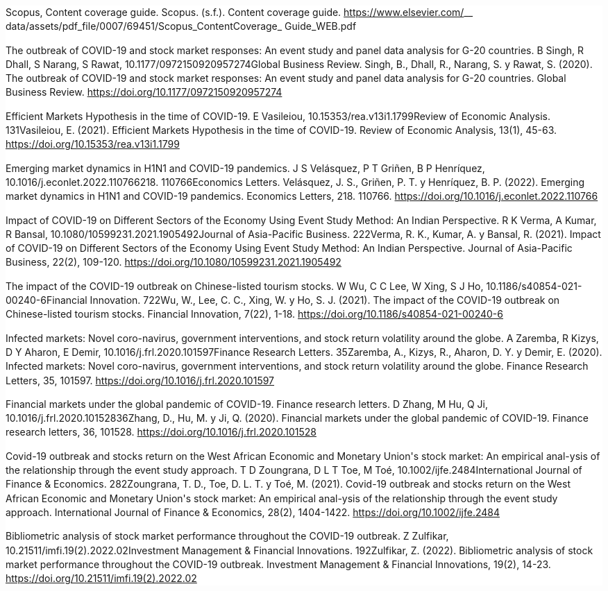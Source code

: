 Scopus, Content coverage guide. Scopus. (s.f.). Content coverage guide. https://www.elsevier.com/__ data/assets/pdf_file/0007/69451/Scopus_ContentCoverage_ Guide_WEB.pdf

The outbreak of COVID-19 and stock market responses: An event study and panel data analysis for G-20 countries. B Singh, R Dhall, S Narang, S Rawat, 10.1177/0972150920957274Global Business Review. Singh, B., Dhall, R., Narang, S. y Rawat, S. (2020). The outbreak of COVID-19 and stock market responses: An event study and panel data analysis for G-20 countries. Global Business Review. https://doi.org/10.1177/0972150920957274

Efficient Markets Hypothesis in the time of COVID-19. E Vasileiou, 10.15353/rea.v13i1.1799Review of Economic Analysis. 131Vasileiou, E. (2021). Efficient Markets Hypothesis in the time of COVID-19. Review of Economic Analysis, 13(1), 45-63. https://doi.org/10.15353/rea.v13i1.1799

Emerging market dynamics in H1N1 and COVID-19 pandemics. J S Velásquez, P T Griñen, B P Henríquez, 10.1016/j.econlet.2022.110766218. 110766Economics Letters. Velásquez, J. S., Griñen, P. T. y Henríquez, B. P. (2022). Emerging market dynamics in H1N1 and COVID-19 pandemics. Economics Letters, 218. 110766. https://doi.org/10.1016/j.econlet.2022.110766

Impact of COVID-19 on Different Sectors of the Economy Using Event Study Method: An Indian Perspective. R K Verma, A Kumar, R Bansal, 10.1080/10599231.2021.1905492Journal of Asia-Pacific Business. 222Verma, R. K., Kumar, A. y Bansal, R. (2021). Impact of COVID-19 on Different Sectors of the Economy Using Event Study Method: An Indian Perspective. Journal of Asia-Pacific Business, 22(2), 109-120. https://doi.org/10.1080/10599231.2021.1905492

The impact of the COVID-19 outbreak on Chinese-listed tourism stocks. W Wu, C C Lee, W Xing, S J Ho, 10.1186/s40854-021-00240-6Financial Innovation. 722Wu, W., Lee, C. C., Xing, W. y Ho, S. J. (2021). The impact of the COVID-19 outbreak on Chinese-listed tourism stocks. Financial Innovation, 7(22), 1-18. https://doi.org/10.1186/s40854-021-00240-6

Infected markets: Novel coro-navirus, government interventions, and stock return volatility around the globe. A Zaremba, R Kizys, D Y Aharon, E Demir, 10.1016/j.frl.2020.101597Finance Research Letters. 35Zaremba, A., Kizys, R., Aharon, D. Y. y Demir, E. (2020). Infected markets: Novel coro-navirus, government interventions, and stock return volatility around the globe. Finance Research Letters, 35, 101597. https://doi.org/10.1016/j.frl.2020.101597

Financial markets under the global pandemic of COVID-19. Finance research letters. D Zhang, M Hu, Q Ji, 10.1016/j.frl.2020.10152836Zhang, D., Hu, M. y Ji, Q. (2020). Financial markets under the global pandemic of COVID-19. Finance research letters, 36, 101528. https://doi.org/10.1016/j.frl.2020.101528

Covid-19 outbreak and stocks return on the West African Economic and Monetary Union's stock market: An empirical anal-ysis of the relationship through the event study approach. T D Zoungrana, D L T Toe, M Toé, 10.1002/ijfe.2484International Journal of Finance & Economics. 282Zoungrana, T. D., Toe, D. L. T. y Toé, M. (2021). Covid-19 outbreak and stocks return on the West African Economic and Monetary Union's stock market: An empirical anal-ysis of the relationship through the event study approach. International Journal of Finance & Economics, 28(2), 1404-1422. https://doi.org/10.1002/ijfe.2484

Bibliometric analysis of stock market performance throughout the COVID-19 outbreak. Z Zulfikar, 10.21511/imfi.19(2).2022.02Investment Management & Financial Innovations. 192Zulfikar, Z. (2022). Bibliometric analysis of stock market performance throughout the COVID-19 outbreak. Investment Management & Financial Innovations, 19(2), 14-23. https://doi.org/10.21511/imfi.19(2).2022.02